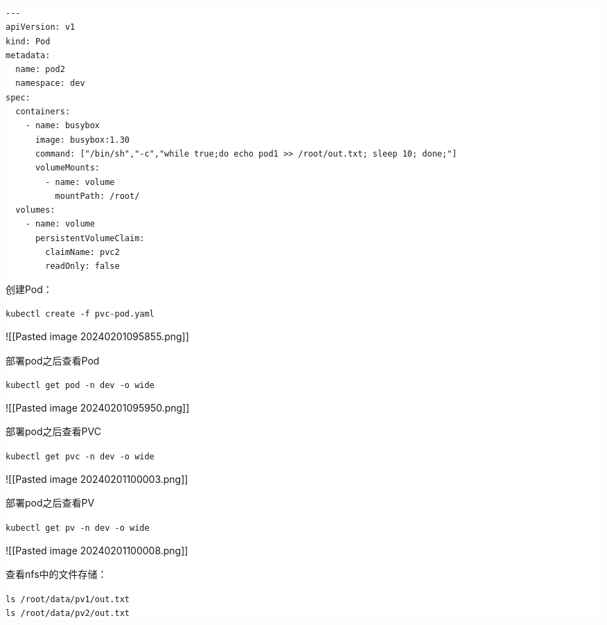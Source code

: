 ```
---
apiVersion: v1
kind: Pod
metadata:
  name: pod2
  namespace: dev
spec:
  containers:
    - name: busybox
      image: busybox:1.30
      command: ["/bin/sh","-c","while true;do echo pod1 >> /root/out.txt; sleep 10; done;"]
      volumeMounts:
        - name: volume
          mountPath: /root/
  volumes:
    - name: volume
      persistentVolumeClaim:
        claimName: pvc2
        readOnly: false
```

  

创建Pod：
```
kubectl create -f pvc-pod.yaml
```
![[Pasted image 20240201095855.png]]
  

部署pod之后查看Pod

```
kubectl get pod -n dev -o wide
```
![[Pasted image 20240201095950.png]]

部署pod之后查看PVC
```
kubectl get pvc -n dev -o wide
```
![[Pasted image 20240201100003.png]]

部署pod之后查看PV
```
kubectl get pv -n dev -o wide
```

![[Pasted image 20240201100008.png]]

查看nfs中的文件存储：

```
ls /root/data/pv1/out.txt
ls /root/data/pv2/out.txt
```
